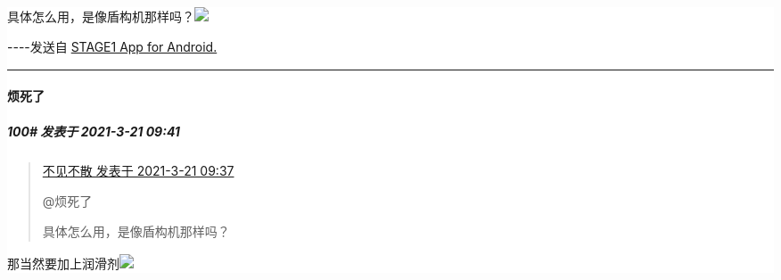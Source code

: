 具体怎么用，是像盾构机那样吗？<img src="https://static.saraba1st.com/image/smiley/face2017/067.png" referrerpolicy="no-referrer">


----发送自 [STAGE1 App for Android.](http://stage1.5j4m.com/?1.37)


-----

####  烦死了  
##### 100#       发表于 2021-3-21 09:41


<blockquote><a href="httphttps://bbs.saraba1st.com/2b/forum.php?mod=redirect&amp;goto=findpost&amp;pid=50689304&amp;ptid=1994095" target="_blank">不见不散 发表于 2021-3-21 09:37</a>

@烦死了

具体怎么用，是像盾构机那样吗？</blockquote>
那当然要加上润滑剂<img src="https://static.saraba1st.com/image/smiley/face2017/068.png" referrerpolicy="no-referrer">


                                              